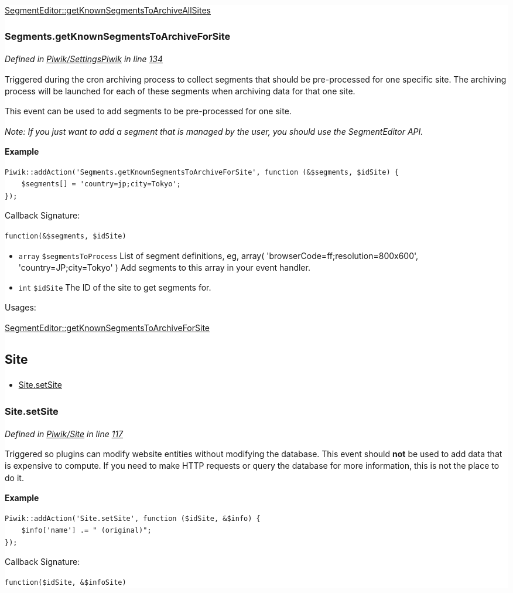 [SegmentEditor::getKnownSegmentsToArchiveAllSites](https://github.com/piwik/piwik/blob/2.3.0-rc2/plugins/SegmentEditor/SegmentEditor.php#L53)


### Segments.getKnownSegmentsToArchiveForSite
_Defined in [Piwik/SettingsPiwik](https://github.com/piwik/piwik/blob/2.3.0-rc2/core/SettingsPiwik.php) in line [134](https://github.com/piwik/piwik/blob/2.3.0-rc2/core/SettingsPiwik.php#L134)_

Triggered during the cron archiving process to collect segments that should be pre-processed for one specific site. The archiving process will be launched
for each of these segments when archiving data for that one site.

This event can be used to add segments to be pre-processed for one site.

_Note: If you just want to add a segment that is managed by the user, you should use the
SegmentEditor API._

**Example**

    Piwik::addAction('Segments.getKnownSegmentsToArchiveForSite', function (&$segments, $idSite) {
        $segments[] = 'country=jp;city=Tokyo';
    });

Callback Signature:
<pre><code>function(&amp;$segments, $idSite)</code></pre>

- `array` `$segmentsToProcess` List of segment definitions, eg, array( 'browserCode=ff;resolution=800x600', 'country=JP;city=Tokyo' ) Add segments to this array in your event handler.

- `int` `$idSite` The ID of the site to get segments for.

Usages:

[SegmentEditor::getKnownSegmentsToArchiveForSite](https://github.com/piwik/piwik/blob/2.3.0-rc2/plugins/SegmentEditor/SegmentEditor.php#L65)

## Site

- [Site.setSite](#sitesetsite)

### Site.setSite
_Defined in [Piwik/Site](https://github.com/piwik/piwik/blob/2.3.0-rc2/core/Site.php) in line [117](https://github.com/piwik/piwik/blob/2.3.0-rc2/core/Site.php#L117)_

Triggered so plugins can modify website entities without modifying the database. This event should **not** be used to add data that is expensive to compute. If you
need to make HTTP requests or query the database for more information, this is not
the place to do it.

**Example**

    Piwik::addAction('Site.setSite', function ($idSite, &$info) {
        $info['name'] .= " (original)";
    });

Callback Signature:
<pre><code>function($idSite, &amp;$infoSite)</code></pre>
